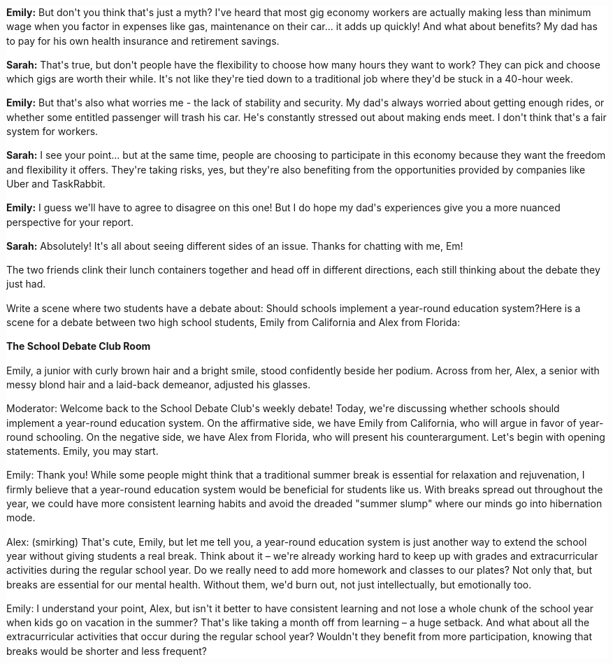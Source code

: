 **Emily:** But don't you think that's just a myth? I've heard that most gig economy workers are actually making less than minimum wage when you factor in expenses like gas, maintenance on their car... it adds up quickly! And what about benefits? My dad has to pay for his own health insurance and retirement savings.

**Sarah:** That's true, but don't people have the flexibility to choose how many hours they want to work? They can pick and choose which gigs are worth their while. It's not like they're tied down to a traditional job where they'd be stuck in a 40-hour week.

**Emily:** But that's also what worries me - the lack of stability and security. My dad's always worried about getting enough rides, or whether some entitled passenger will trash his car. He's constantly stressed out about making ends meet. I don't think that's a fair system for workers.

**Sarah:** I see your point... but at the same time, people are choosing to participate in this economy because they want the freedom and flexibility it offers. They're taking risks, yes, but they're also benefiting from the opportunities provided by companies like Uber and TaskRabbit.

**Emily:** I guess we'll have to agree to disagree on this one! But I do hope my dad's experiences give you a more nuanced perspective for your report.

**Sarah:** Absolutely! It's all about seeing different sides of an issue. Thanks for chatting with me, Em!

The two friends clink their lunch containers together and head off in different directions, each still thinking about the debate they just had.
<end>

Write a scene where two students have a debate about: Should schools implement a year-round education system?<start>Here is a scene for a debate between two high school students, Emily from California and Alex from Florida:

**The School Debate Club Room**

Emily, a junior with curly brown hair and a bright smile, stood confidently beside her podium. Across from her, Alex, a senior with messy blond hair and a laid-back demeanor, adjusted his glasses.

Moderator: Welcome back to the School Debate Club's weekly debate! Today, we're discussing whether schools should implement a year-round education system. On the affirmative side, we have Emily from California, who will argue in favor of year-round schooling. On the negative side, we have Alex from Florida, who will present his counterargument. Let's begin with opening statements. Emily, you may start.

Emily: Thank you! While some people might think that a traditional summer break is essential for relaxation and rejuvenation, I firmly believe that a year-round education system would be beneficial for students like us. With breaks spread out throughout the year, we could have more consistent learning habits and avoid the dreaded "summer slump" where our minds go into hibernation mode.

Alex: (smirking) That's cute, Emily, but let me tell you, a year-round education system is just another way to extend the school year without giving students a real break. Think about it – we're already working hard to keep up with grades and extracurricular activities during the regular school year. Do we really need to add more homework and classes to our plates? Not only that, but breaks are essential for our mental health. Without them, we'd burn out, not just intellectually, but emotionally too.

Emily: I understand your point, Alex, but isn't it better to have consistent learning and not lose a whole chunk of the school year when kids go on vacation in the summer? That's like taking a month off from learning – a huge setback. And what about all the extracurricular activities that occur during the regular school year? Wouldn't they benefit from more participation, knowing that breaks would be shorter and less frequent?
